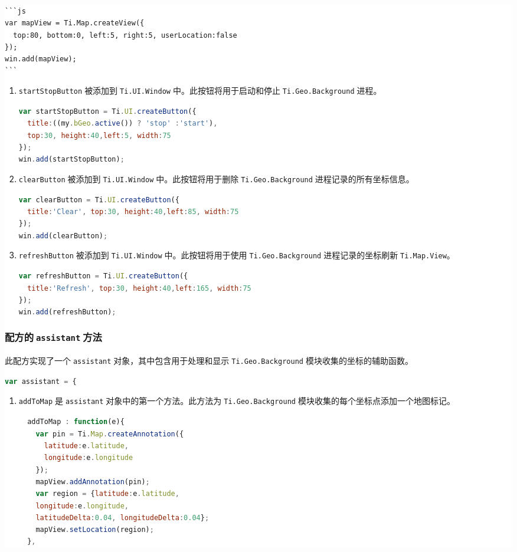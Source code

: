     ```js
    var mapView = Ti.Map.createView({
      top:80, bottom:0, left:5, right:5, userLocation:false
    });
    win.add(mapView);
    ```

1.  `startStopButton` 被添加到 `Ti.UI.Window` 中。此按钮将用于启动和停止 `Ti.Geo.Background` 进程。

    ```js
    var startStopButton = Ti.UI.createButton({
      title:((my.bGeo.active()) ? 'stop' :'start'),
      top:30, height:40,left:5, width:75
    });
    win.add(startStopButton);
    ```

1.  `clearButton` 被添加到 `Ti.UI.Window` 中。此按钮将用于删除 `Ti.Geo.Background` 进程记录的所有坐标信息。

    ```js
    var clearButton = Ti.UI.createButton({
      title:'Clear', top:30, height:40,left:85, width:75
    });
    win.add(clearButton);
    ```

1.  `refreshButton` 被添加到 `Ti.UI.Window` 中。此按钮将用于使用 `Ti.Geo.Background` 进程记录的坐标刷新 `Ti.Map.View`。

    ```js
    var refreshButton = Ti.UI.createButton({
      title:'Refresh', top:30, height:40,left:165, width:75
    });
    win.add(refreshButton);
    ```

### 配方的 `assistant` 方法

此配方实现了一个 `assistant` 对象，其中包含用于处理和显示 `Ti.Geo.Background` 模块收集的坐标的辅助函数。

```js
var assistant = {
```

1.  `addToMap` 是 `assistant` 对象中的第一个方法。此方法为 `Ti.Geo.Background` 模块收集的每个坐标点添加一个地图标记。

    ```js
      addToMap : function(e){
        var pin = Ti.Map.createAnnotation({
          latitude:e.latitude,
          longitude:e.longitude	
        });
        mapView.addAnnotation(pin);
        var region = {latitude:e.latitude,
        longitude:e.longitude,
        latitudeDelta:0.04, longitudeDelta:0.04};
        mapView.setLocation(region);
      },
    ```
